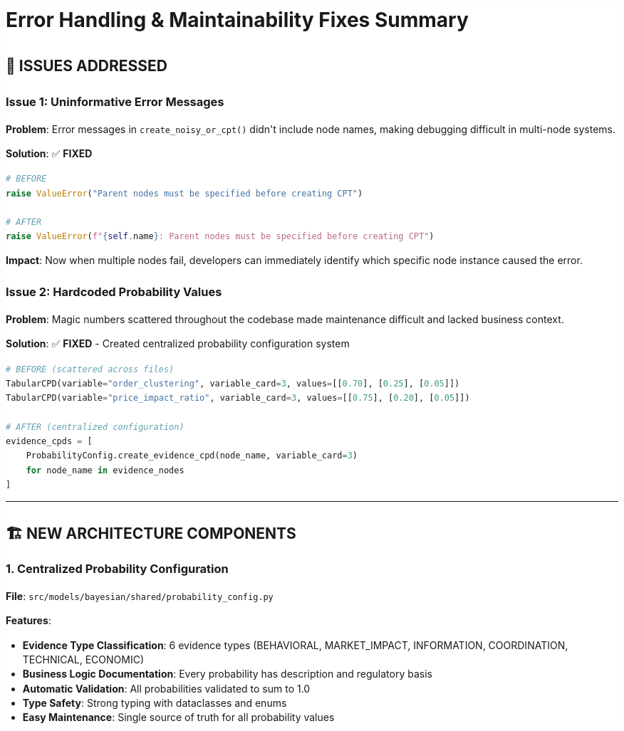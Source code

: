 # Error Handling & Maintainability Fixes Summary

## 🎯 **ISSUES ADDRESSED**

### **Issue 1: Uninformative Error Messages**
**Problem**: Error messages in `create_noisy_or_cpt()` didn't include node names, making debugging difficult in multi-node systems.

**Solution**: ✅ **FIXED**
```python
# BEFORE
raise ValueError("Parent nodes must be specified before creating CPT")

# AFTER  
raise ValueError(f"{self.name}: Parent nodes must be specified before creating CPT")
```

**Impact**: Now when multiple nodes fail, developers can immediately identify which specific node instance caused the error.

### **Issue 2: Hardcoded Probability Values** 
**Problem**: Magic numbers scattered throughout the codebase made maintenance difficult and lacked business context.

**Solution**: ✅ **FIXED** - Created centralized probability configuration system
```python
# BEFORE (scattered across files)
TabularCPD(variable="order_clustering", variable_card=3, values=[[0.70], [0.25], [0.05]])
TabularCPD(variable="price_impact_ratio", variable_card=3, values=[[0.75], [0.20], [0.05]])

# AFTER (centralized configuration)
evidence_cpds = [
    ProbabilityConfig.create_evidence_cpd(node_name, variable_card=3)
    for node_name in evidence_nodes
]
```

---

## 🏗️ **NEW ARCHITECTURE COMPONENTS**

### **1. Centralized Probability Configuration**
**File**: `src/models/bayesian/shared/probability_config.py`

**Features**:
- **Evidence Type Classification**: 6 evidence types (BEHAVIORAL, MARKET_IMPACT, INFORMATION, COORDINATION, TECHNICAL, ECONOMIC)
- **Business Logic Documentation**: Every probability has description and regulatory basis
- **Automatic Validation**: All probabilities validated to sum to 1.0
- **Type Safety**: Strong typing with dataclasses and enums
- **Easy Maintenance**: Single source of truth for all probability values
